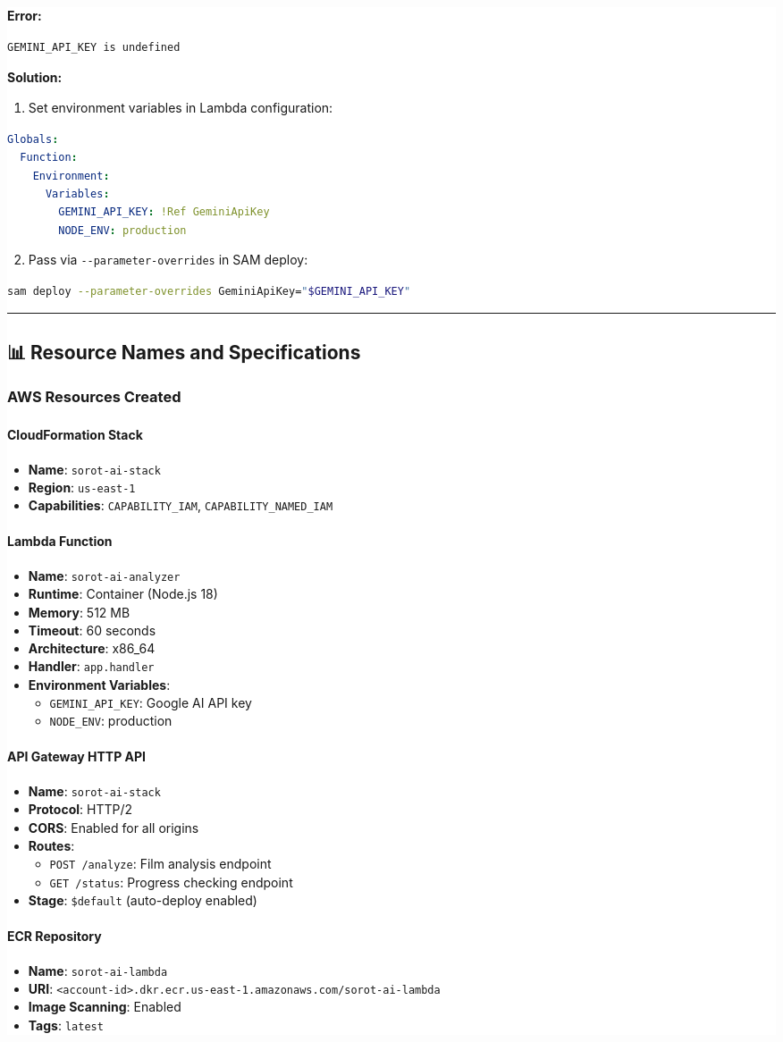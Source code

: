 **Error:**
```
GEMINI_API_KEY is undefined
```

**Solution:**
1. Set environment variables in Lambda configuration:
```yaml
Globals:
  Function:
    Environment:
      Variables:
        GEMINI_API_KEY: !Ref GeminiApiKey
        NODE_ENV: production
```

2. Pass via `--parameter-overrides` in SAM deploy:
```bash
sam deploy --parameter-overrides GeminiApiKey="$GEMINI_API_KEY"
```

---

## 📊 Resource Names and Specifications

### AWS Resources Created

#### CloudFormation Stack
- **Name**: `sorot-ai-stack`
- **Region**: `us-east-1`
- **Capabilities**: `CAPABILITY_IAM`, `CAPABILITY_NAMED_IAM`

#### Lambda Function
- **Name**: `sorot-ai-analyzer`
- **Runtime**: Container (Node.js 18)
- **Memory**: 512 MB
- **Timeout**: 60 seconds
- **Architecture**: x86_64
- **Handler**: `app.handler`
- **Environment Variables**:
  - `GEMINI_API_KEY`: Google AI API key
  - `NODE_ENV`: production

#### API Gateway HTTP API
- **Name**: `sorot-ai-stack`
- **Protocol**: HTTP/2
- **CORS**: Enabled for all origins
- **Routes**:
  - `POST /analyze`: Film analysis endpoint
  - `GET /status`: Progress checking endpoint
- **Stage**: `$default` (auto-deploy enabled)

#### ECR Repository
- **Name**: `sorot-ai-lambda`
- **URI**: `<account-id>.dkr.ecr.us-east-1.amazonaws.com/sorot-ai-lambda`
- **Image Scanning**: Enabled
- **Tags**: `latest`
